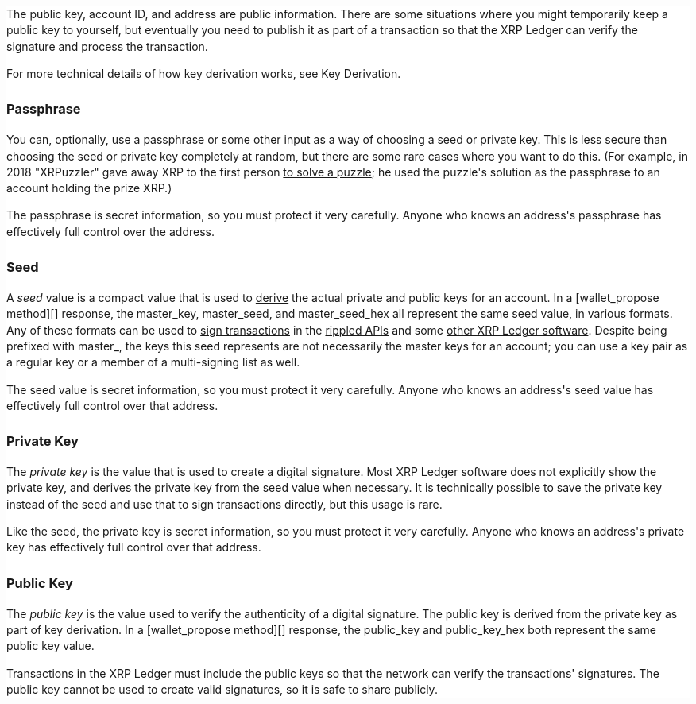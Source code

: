 The public key, account ID, and address are public information. There are some situations where you might temporarily keep a public key to yourself, but eventually you need to publish it as part of a transaction so that the XRP Ledger can verify the signature and process the transaction.

For more technical details of how key derivation works, see [Key Derivation](#key-derivation).

### Passphrase

You can, optionally, use a passphrase or some other input as a way of choosing a seed or private key. This is less secure than choosing the seed or private key completely at random, but there are some rare cases where you want to do this. (For example, in 2018 "XRPuzzler" gave away XRP to the first person [to solve a puzzle](https://bitcoinexchangeguide.com/cryptographic-puzzle-creator-xrpuzzler-offers-137-xrp-reward-to-anyone-who-can-solve-it/); he used the puzzle's solution as the passphrase to an account holding the prize XRP.)  

The passphrase is secret information, so you must protect it very carefully. Anyone who knows an address's passphrase has effectively full control over the address.

### Seed

A _seed_ value is a compact value that is used to [derive](#key-derivation) the actual private and public keys for an account. In a [wallet_propose method][] response, the <span class="code-snippet">master_key</span>, <span class="code-snippet">master_seed</span>, and <span class="code-snippet">master_seed_hex</span> all represent the same seed value, in various formats. Any of these formats can be used to [sign transactions](transaction-basics.html#signing-and-submitting-transactions) in the [<span class="code-snippet">rippled</span> APIs](http-websocket-apis.html) and some [other XRP Ledger software](software-ecosystem.html). Despite being prefixed with <span class="code-snippet">master_</span>, the keys this seed represents are not necessarily the master keys for an account; you can use a key pair as a regular key or a member of a multi-signing list as well.

The seed value is secret information, so you must protect it very carefully. Anyone who knows an address's seed value has effectively full control over that address.

### Private Key

The _private key_ is the value that is used to create a digital signature. Most XRP Ledger software does not explicitly show the private key, and [derives the private key](#key-derivation) from the seed value when necessary. It is technically possible to save the private key instead of the seed and use that to sign transactions directly, but this usage is rare.

Like the seed, the private key is secret information, so you must protect it very carefully. Anyone who knows an address's private key has effectively full control over that address.

### Public Key

The _public key_ is the value used to verify the authenticity of a digital signature. The public key is derived from the private key as part of key derivation. In a [wallet_propose method][] response, the <span class="code-snippet">public_key</span> and <span class="code-snippet">public_key_hex</span> both represent the same public key value.

Transactions in the XRP Ledger must include the public keys so that the network can verify the transactions' signatures. The public key cannot be used to create valid signatures, so it is safe to share publicly.

